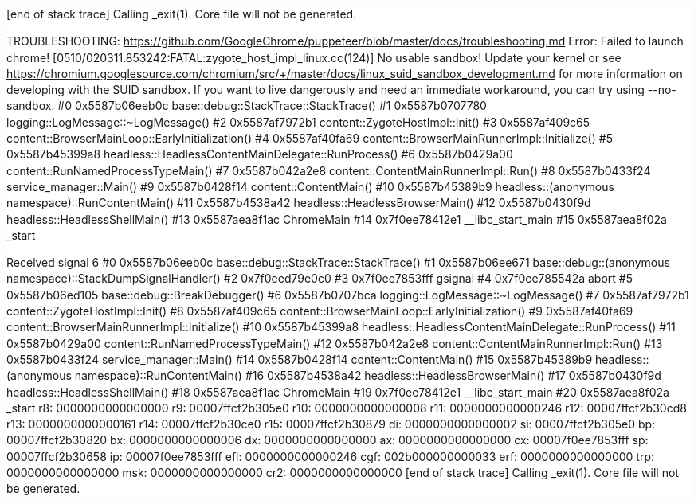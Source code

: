 [end of stack trace]
Calling _exit(1). Core file will not be generated.


TROUBLESHOOTING: https://github.com/GoogleChrome/puppeteer/blob/master/docs/troubleshooting.md
 Error: Failed to launch chrome!
[0510/020311.853242:FATAL:zygote_host_impl_linux.cc(124)] No usable sandbox! Update your kernel or see https://chromium.googlesource.com/chromium/src/+/master/docs/linux_suid_sandbox_development.md for more information on developing with the SUID sandbox. If you want to live dangerously and need an immediate workaround, you can try using --no-sandbox.
#0 0x5587b06eeb0c base::debug::StackTrace::StackTrace()
#1 0x5587b0707780 logging::LogMessage::~LogMessage()
#2 0x5587af7972b1 content::ZygoteHostImpl::Init()
#3 0x5587af409c65 content::BrowserMainLoop::EarlyInitialization()
#4 0x5587af40fa69 content::BrowserMainRunnerImpl::Initialize()
#5 0x5587b45399a8 headless::HeadlessContentMainDelegate::RunProcess()
#6 0x5587b0429a00 content::RunNamedProcessTypeMain()
#7 0x5587b042a2e8 content::ContentMainRunnerImpl::Run()
#8 0x5587b0433f24 service_manager::Main()
#9 0x5587b0428f14 content::ContentMain()
#10 0x5587b45389b9 headless::(anonymous namespace)::RunContentMain()
#11 0x5587b4538a42 headless::HeadlessBrowserMain()
#12 0x5587b0430f9d headless::HeadlessShellMain()
#13 0x5587aea8f1ac ChromeMain
#14 0x7f0ee78412e1 __libc_start_main
#15 0x5587aea8f02a _start

Received signal 6
#0 0x5587b06eeb0c base::debug::StackTrace::StackTrace()
#1 0x5587b06ee671 base::debug::(anonymous namespace)::StackDumpSignalHandler()
#2 0x7f0eed79e0c0 <unknown>
#3 0x7f0ee7853fff gsignal
#4 0x7f0ee785542a abort
#5 0x5587b06ed105 base::debug::BreakDebugger()
#6 0x5587b0707bca logging::LogMessage::~LogMessage()
#7 0x5587af7972b1 content::ZygoteHostImpl::Init()
#8 0x5587af409c65 content::BrowserMainLoop::EarlyInitialization()
#9 0x5587af40fa69 content::BrowserMainRunnerImpl::Initialize()
#10 0x5587b45399a8 headless::HeadlessContentMainDelegate::RunProcess()
#11 0x5587b0429a00 content::RunNamedProcessTypeMain()
#12 0x5587b042a2e8 content::ContentMainRunnerImpl::Run()
#13 0x5587b0433f24 service_manager::Main()
#14 0x5587b0428f14 content::ContentMain()
#15 0x5587b45389b9 headless::(anonymous namespace)::RunContentMain()
#16 0x5587b4538a42 headless::HeadlessBrowserMain()
#17 0x5587b0430f9d headless::HeadlessShellMain()
#18 0x5587aea8f1ac ChromeMain
#19 0x7f0ee78412e1 __libc_start_main
#20 0x5587aea8f02a _start
  r8: 0000000000000000  r9: 00007ffcf2b305e0 r10: 0000000000000008 r11: 0000000000000246
 r12: 00007ffcf2b30cd8 r13: 0000000000000161 r14: 00007ffcf2b30ce0 r15: 00007ffcf2b30879
  di: 0000000000000002  si: 00007ffcf2b305e0  bp: 00007ffcf2b30820  bx: 0000000000000006
  dx: 0000000000000000  ax: 0000000000000000  cx: 00007f0ee7853fff  sp: 00007ffcf2b30658
  ip: 00007f0ee7853fff efl: 0000000000000246 cgf: 002b000000000033 erf: 0000000000000000
 trp: 0000000000000000 msk: 0000000000000000 cr2: 0000000000000000
[end of stack trace]
Calling _exit(1). Core file will not be generated.
